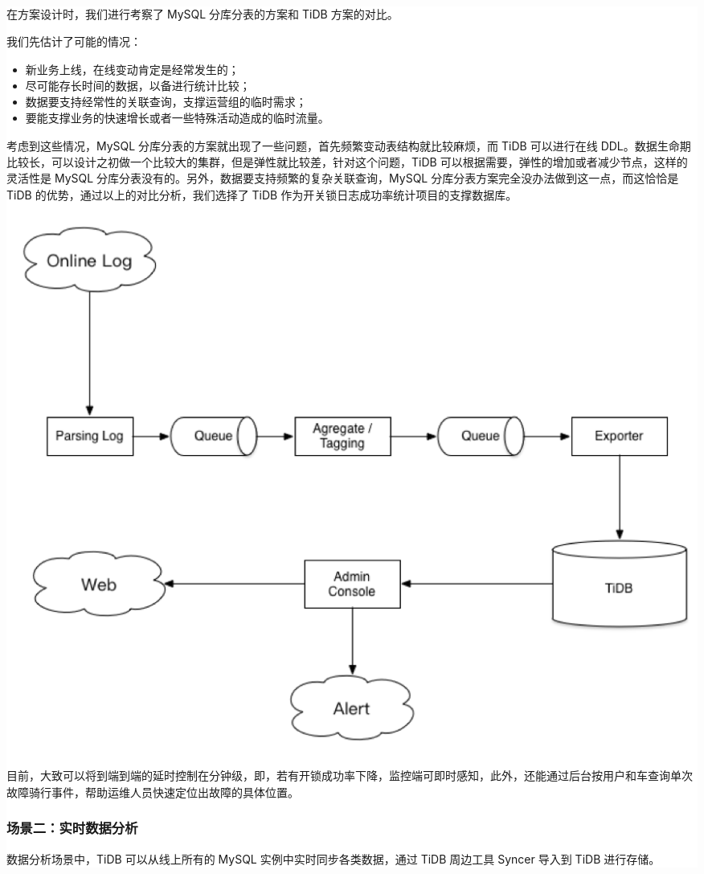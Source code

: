在方案设计时，我们进行考察了 MySQL 分库分表的方案和 TiDB 方案的对比。

我们先估计了可能的情况：

*   新业务上线，在线变动肯定是经常发生的；
*   尽可能存长时间的数据，以备进行统计比较；
*   数据要支持经常性的关联查询，支撑运营组的临时需求；
*   要能支撑业务的快速增长或者一些特殊活动造成的临时流量。

考虑到这些情况，MySQL 分库分表的方案就出现了一些问题，首先频繁变动表结构就比较麻烦，而 TiDB 可以进行在线 DDL。数据生命期比较长，可以设计之初做一个比较大的集群，但是弹性就比较差，针对这个问题，TiDB 可以根据需要，弹性的增加或者减少节点，这样的灵活性是 MySQL 分库分表没有的。另外，数据要支持频繁的复杂关联查询，MySQL 分库分表方案完全没办法做到这一点，而这恰恰是 TiDB 的优势，通过以上的对比分析，我们选择了 TiDB 作为开关锁日志成功率统计项目的支撑数据库。

![](media/user-case-mobike/1.png)

目前，大致可以将到端到端的延时控制在分钟级，即，若有开锁成功率下降，监控端可即时感知，此外，还能通过后台按用户和车查询单次故障骑行事件，帮助运维人员快速定位出故障的具体位置。

### 场景二：实时数据分析

数据分析场景中，TiDB 可以从线上所有的 MySQL 实例中实时同步各类数据，通过 TiDB 周边工具 Syncer 导入到 TiDB 进行存储。
